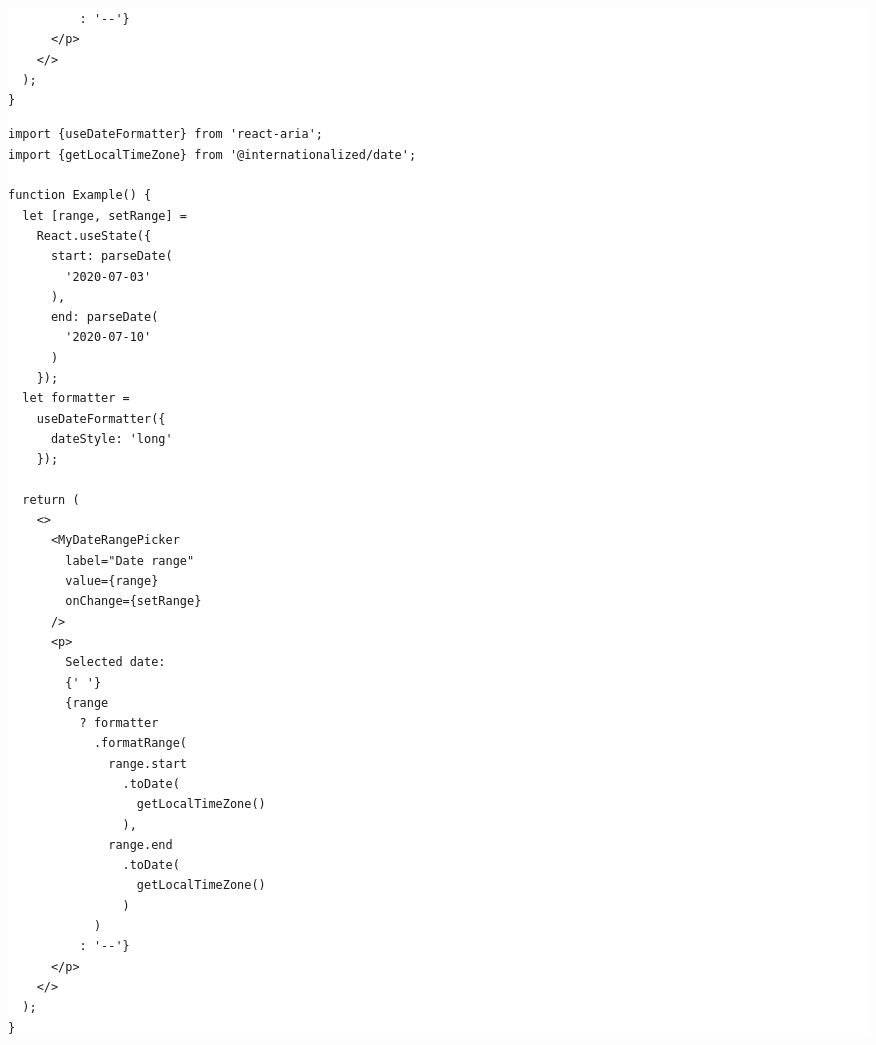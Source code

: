 ```
          : '--'}
      </p>
    </>
  );
}
```

```
import {useDateFormatter} from 'react-aria';
import {getLocalTimeZone} from '@internationalized/date';

function Example() {
  let [range, setRange] =
    React.useState({
      start: parseDate(
        '2020-07-03'
      ),
      end: parseDate(
        '2020-07-10'
      )
    });
  let formatter =
    useDateFormatter({
      dateStyle: 'long'
    });

  return (
    <>
      <MyDateRangePicker
        label="Date range"
        value={range}
        onChange={setRange}
      />
      <p>
        Selected date:
        {' '}
        {range
          ? formatter
            .formatRange(
              range.start
                .toDate(
                  getLocalTimeZone()
                ),
              range.end
                .toDate(
                  getLocalTimeZone()
                )
            )
          : '--'}
      </p>
    </>
  );
}
```
